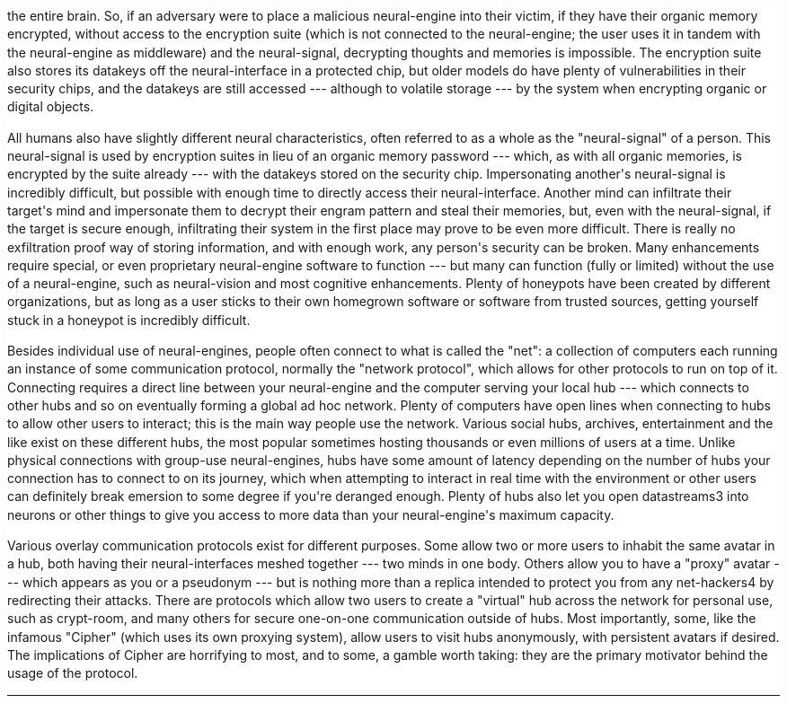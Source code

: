 the entire brain. So, if an adversary were to place a malicious neural-engine
into their victim, if they have their organic memory encrypted, without access
to the encryption suite (which is not connected to the neural-engine; the user
uses it in tandem with the neural-engine as middleware) and the neural-signal,
decrypting thoughts and memories is impossible. The encryption suite also stores
its datakeys off the neural-interface in a protected chip, but older models do
have plenty of vulnerabilities in their security chips, and the datakeys are
still accessed --- although to volatile storage --- by the system when
encrypting organic or digital objects.

 All humans also have slightly different neural characteristics, often referred
 to as a whole as the "neural-signal" of a person. This neural-signal is used by
 encryption suites in lieu of an organic memory password --- which, as with all
 organic memories, is encrypted by the suite already --- with the datakeys
 stored on the security chip. Impersonating another's neural-signal is
 incredibly difficult, but possible with enough time to directly access their
 neural-interface. Another mind can infiltrate their target's mind and
 impersonate them to decrypt their engram pattern and steal their memories, but,
 even with the neural-signal, if the target is secure enough, infiltrating their
 system in the first place may prove to be even more difficult. There is really
 no exfiltration proof way of storing information, and with enough work, any
 person's security can be broken. Many enhancements require special, or even
 proprietary neural-engine software to function --- but many can function (fully
 or limited) without the use of a neural-engine, such as neural-vision and most
 cognitive enhancements. Plenty of honeypots have been created by different
 organizations, but as long as a user sticks to their own homegrown software or
 software from trusted sources, getting yourself stuck in a honeypot is
 incredibly difficult.

Besides individual use of neural-engines, people often connect to what is called
the "net": a collection of computers each running an instance of some
communication protocol, normally the "network protocol", which allows for other
protocols to run on top of it. Connecting requires a direct line between your
neural-engine and the computer serving your local hub --- which connects to
other hubs and so on eventually forming a global ad hoc network. Plenty of
computers have open lines when connecting to hubs to allow other users to
interact; this is the main way people use the network. Various social hubs,
archives, entertainment and the like exist on these different hubs, the most
popular sometimes hosting thousands or even millions of users at a time. Unlike
physical connections with group-use neural-engines, hubs have some amount of
latency depending on the number of hubs your connection has to connect to on its
journey, which when attempting to interact in real time with the environment or
other users can definitely break emersion to some degree if you're deranged
enough. Plenty of hubs also let you open datastreams3 into neurons or other
things to give you access to more data than your neural-engine's maximum
capacity.

Various overlay communication protocols exist for different purposes. Some allow
two or more users to inhabit the same avatar in a hub, both having their
neural-interfaces meshed together --- two minds in one body. Others allow you to
have a "proxy" avatar --- which appears as you or a pseudonym --- but is nothing
more than a replica intended to protect you from any net-hackers4 by redirecting
their attacks. There are protocols which allow two users to create a "virtual"
hub across the network for personal use, such as crypt-room, and many others for
secure one-on-one communication outside of hubs. Most importantly, some, like
the infamous "Cipher" (which uses its own proxying system), allow users to visit
hubs anonymously, with persistent avatars if desired. The implications of Cipher
are horrifying to most, and to some, a gamble worth taking: they are the primary
motivator behind the usage of the protocol.

* * *

